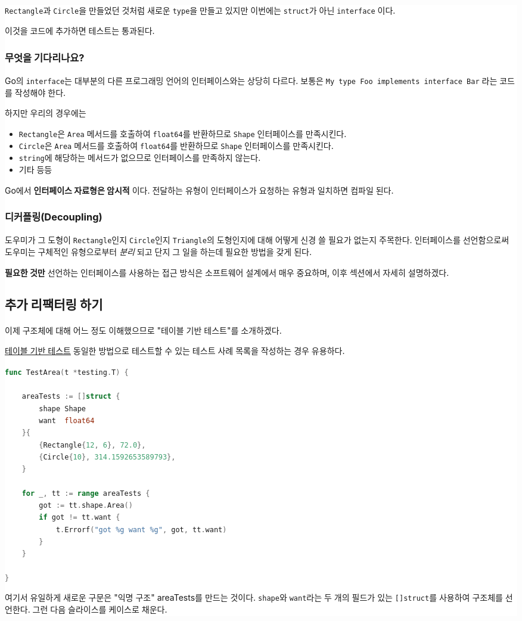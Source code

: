 `Rectangle`과 `Circle`을 만들었던 것처럼 새로운 `type`을 만들고 있지만 이번에는 `struct`가 아닌 `interface` 이다.

이것을 코드에 추가하면 테스트는 통과된다.

### 무엇을 기다리나요?

Go의 `interface`는 대부분의 다른 프로그래밍 언어의 인터페이스와는 상당히 다르다. 보통은 `My type Foo implements interface Bar` 라는 코드를 작성해야 한다.

하지만 우리의 경우에는

* `Rectangle`은 `Area` 메서드를 호출하여 `float64`를 반환하므로 `Shape` 인터페이스를 만족시킨다.
* `Circle`은 `Area` 메서드를 호출하여 `float64`를 반환하므로 `Shape` 인터페이스를 만족시킨다.
* `string`에 해당하는 메서드가 없으므로 인터페이스를 만족하지 않는다.
* 기타 등등

Go에서 **인터페이스 자료형은 암시적** 이다. 전달하는 유형이 인터페이스가 요청하는 유형과 일치하면 컴파일 된다.

### 디커플링(Decoupling)

도우미가 그 도형이 `Rectangle`인지 `Circle`인지 `Triangle`의 도형인지에 대해 어떻게 신경 쓸 필요가 없는지 주목한다. 인터페이스를 선언함으로써 도우미는 구체적인 유형으로부터 _분리_ 되고 단지 그 일을 하는데 필요한 방법을 갖게 된다.

**필요한 것만** 선언하는 인터페이스를 사용하는 접근 방식은 소프트웨어 설계에서 매우 중요하며, 이후 섹션에서 자세히 설명하겠다.

## 추가 리팩터링 하기

이제 구조체에 대해 어느 정도 이해했으므로 "테이블 기반 테스트"를 소개하겠다.

[테이블 기반 테스트](https://github.com/golang/go/wiki/TableDrivenTests) 동일한 방법으로 테스트할 수 있는 테스트 사례 목록을 작성하는 경우 유용하다.

```go
func TestArea(t *testing.T) {

    areaTests := []struct {
        shape Shape
        want  float64
    }{
        {Rectangle{12, 6}, 72.0},
        {Circle{10}, 314.1592653589793},
    }

    for _, tt := range areaTests {
        got := tt.shape.Area()
        if got != tt.want {
            t.Errorf("got %g want %g", got, tt.want)
        }
    }

}
```

여기서 유일하게 새로운 구문은 "익명 구조" areaTests를 만드는 것이다. `shape`와 `want`라는 두 개의 필드가 있는 `[]struct`를 사용하여 구조체를 선언한다. 그런 다음 슬라이스를 케이스로 채운다.
